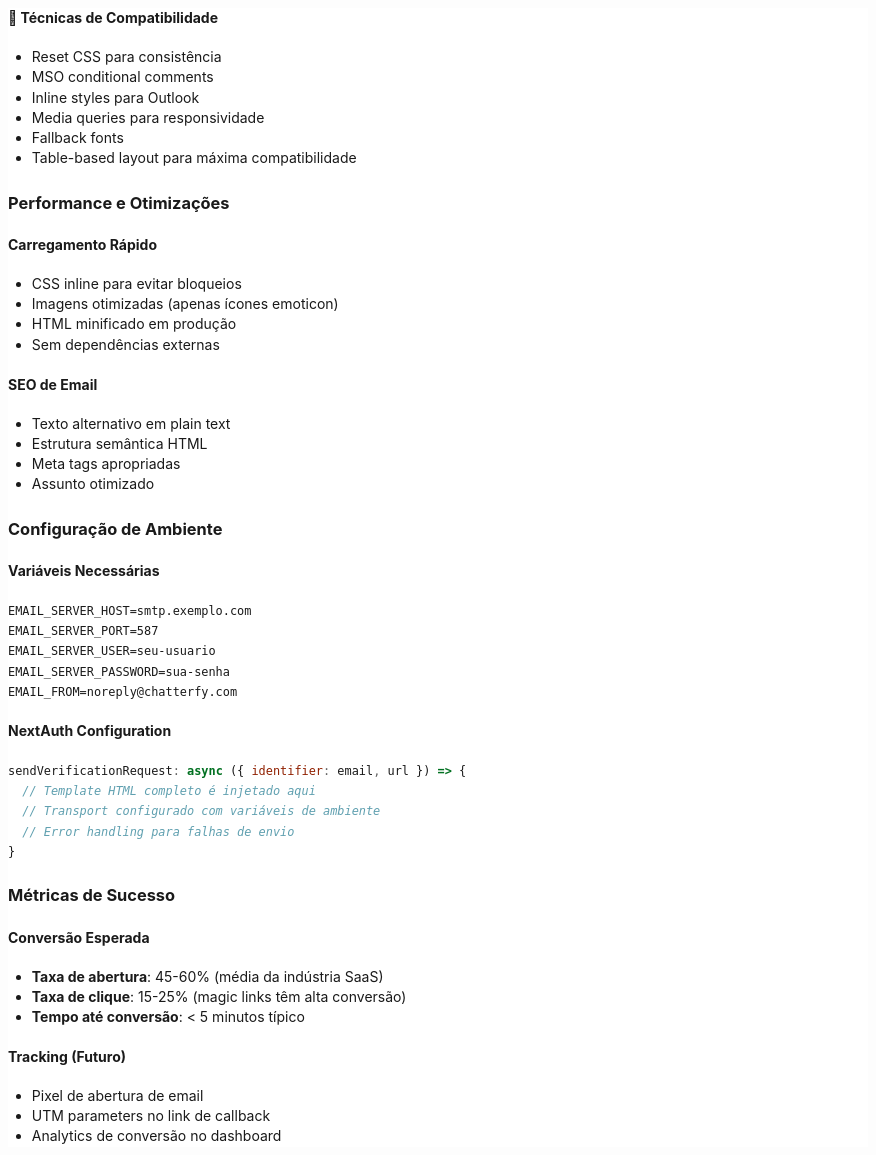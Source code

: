 #### 🔧 Técnicas de Compatibilidade
- Reset CSS para consistência
- MSO conditional comments
- Inline styles para Outlook
- Media queries para responsividade
- Fallback fonts
- Table-based layout para máxima compatibilidade

### Performance e Otimizações

#### Carregamento Rápido
- CSS inline para evitar bloqueios
- Imagens otimizadas (apenas ícones emoticon)
- HTML minificado em produção
- Sem dependências externas

#### SEO de Email
- Texto alternativo em plain text
- Estrutura semântica HTML
- Meta tags apropriadas
- Assunto otimizado

### Configuração de Ambiente

#### Variáveis Necessárias
```env
EMAIL_SERVER_HOST=smtp.exemplo.com
EMAIL_SERVER_PORT=587
EMAIL_SERVER_USER=seu-usuario
EMAIL_SERVER_PASSWORD=sua-senha
EMAIL_FROM=noreply@chatterfy.com
```

#### NextAuth Configuration
```javascript
sendVerificationRequest: async ({ identifier: email, url }) => {
  // Template HTML completo é injetado aqui
  // Transport configurado com variáveis de ambiente
  // Error handling para falhas de envio
}
```

### Métricas de Sucesso

#### Conversão Esperada
- **Taxa de abertura**: 45-60% (média da indústria SaaS)
- **Taxa de clique**: 15-25% (magic links têm alta conversão)
- **Tempo até conversão**: < 5 minutos típico

#### Tracking (Futuro)
- Pixel de abertura de email
- UTM parameters no link de callback
- Analytics de conversão no dashboard

